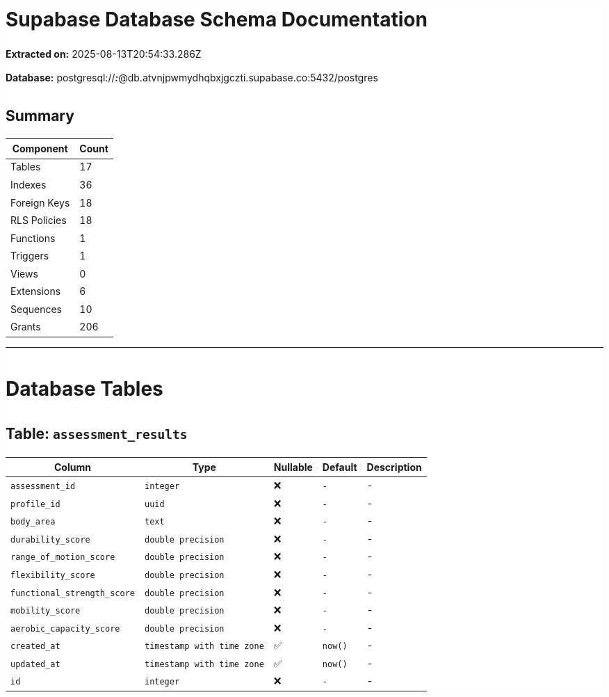 # Supabase Database Schema Documentation

**Extracted on:** 2025-08-13T20:54:33.286Z

**Database:** postgresql://***:***@db.atvnjpwmydhqbxjgczti.supabase.co:5432/postgres

## Summary

| Component | Count |
|-----------|-------|
| Tables | 17 |
| Indexes | 36 |
| Foreign Keys | 18 |
| RLS Policies | 18 |
| Functions | 1 |
| Triggers | 1 |
| Views | 0 |
| Extensions | 6 |
| Sequences | 10 |
| Grants | 206 |

---

# Database Tables

## Table: `assessment_results`

| Column | Type | Nullable | Default | Description |
|--------|------|----------|---------|-------------|
| `assessment_id` | `integer` | ❌ | `-` | - |
| `profile_id` | `uuid` | ❌ | `-` | - |
| `body_area` | `text` | ❌ | `-` | - |
| `durability_score` | `double precision` | ❌ | `-` | - |
| `range_of_motion_score` | `double precision` | ❌ | `-` | - |
| `flexibility_score` | `double precision` | ❌ | `-` | - |
| `functional_strength_score` | `double precision` | ❌ | `-` | - |
| `mobility_score` | `double precision` | ❌ | `-` | - |
| `aerobic_capacity_score` | `double precision` | ❌ | `-` | - |
| `created_at` | `timestamp with time zone` | ✅ | `now()` | - |
| `updated_at` | `timestamp with time zone` | ✅ | `now()` | - |
| `id` | `integer` | ❌ | `-` | - |
